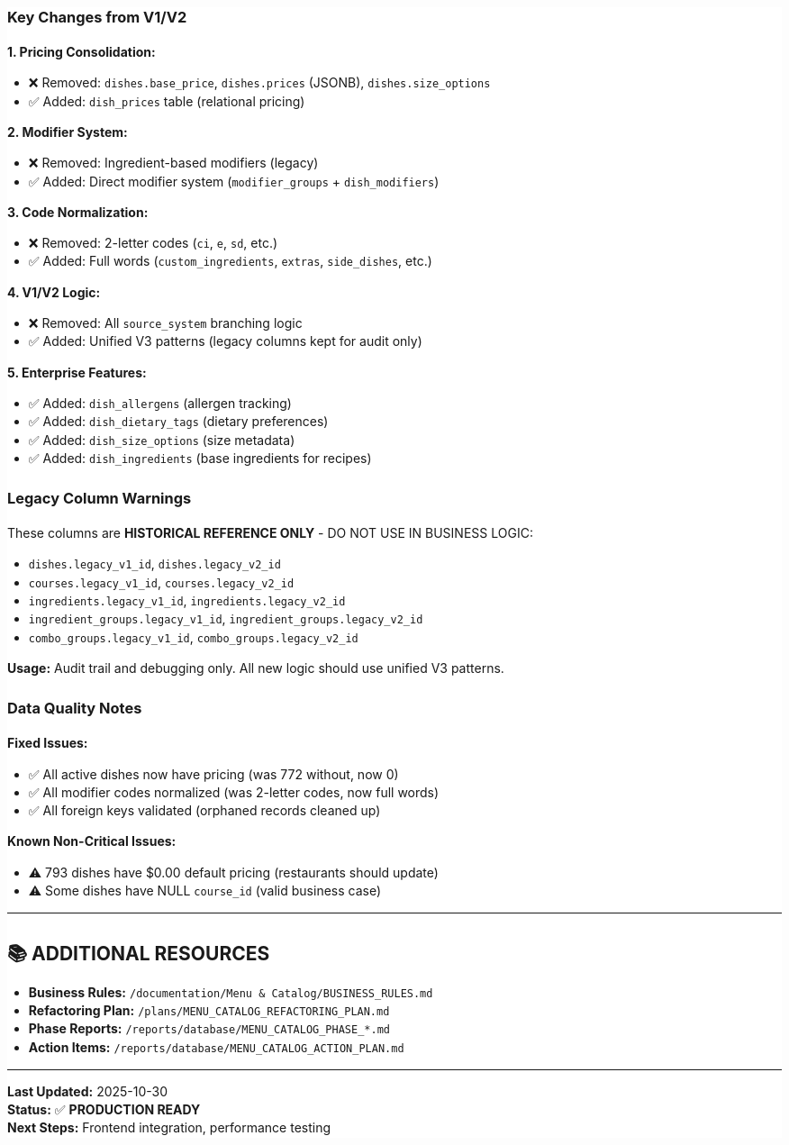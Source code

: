 ### Key Changes from V1/V2

**1. Pricing Consolidation:**
- ❌ Removed: `dishes.base_price`, `dishes.prices` (JSONB), `dishes.size_options`
- ✅ Added: `dish_prices` table (relational pricing)

**2. Modifier System:**
- ❌ Removed: Ingredient-based modifiers (legacy)
- ✅ Added: Direct modifier system (`modifier_groups` + `dish_modifiers`)

**3. Code Normalization:**
- ❌ Removed: 2-letter codes (`ci`, `e`, `sd`, etc.)
- ✅ Added: Full words (`custom_ingredients`, `extras`, `side_dishes`, etc.)

**4. V1/V2 Logic:**
- ❌ Removed: All `source_system` branching logic
- ✅ Added: Unified V3 patterns (legacy columns kept for audit only)

**5. Enterprise Features:**
- ✅ Added: `dish_allergens` (allergen tracking)
- ✅ Added: `dish_dietary_tags` (dietary preferences)
- ✅ Added: `dish_size_options` (size metadata)
- ✅ Added: `dish_ingredients` (base ingredients for recipes)

### Legacy Column Warnings

These columns are **HISTORICAL REFERENCE ONLY** - DO NOT USE IN BUSINESS LOGIC:
- `dishes.legacy_v1_id`, `dishes.legacy_v2_id`
- `courses.legacy_v1_id`, `courses.legacy_v2_id`
- `ingredients.legacy_v1_id`, `ingredients.legacy_v2_id`
- `ingredient_groups.legacy_v1_id`, `ingredient_groups.legacy_v2_id`
- `combo_groups.legacy_v1_id`, `combo_groups.legacy_v2_id`

**Usage:** Audit trail and debugging only. All new logic should use unified V3 patterns.

### Data Quality Notes

**Fixed Issues:**
- ✅ All active dishes now have pricing (was 772 without, now 0)
- ✅ All modifier codes normalized (was 2-letter codes, now full words)
- ✅ All foreign keys validated (orphaned records cleaned up)

**Known Non-Critical Issues:**
- ⚠️ 793 dishes have $0.00 default pricing (restaurants should update)
- ⚠️ Some dishes have NULL `course_id` (valid business case)

---

## 📚 ADDITIONAL RESOURCES

- **Business Rules:** `/documentation/Menu & Catalog/BUSINESS_RULES.md`
- **Refactoring Plan:** `/plans/MENU_CATALOG_REFACTORING_PLAN.md`
- **Phase Reports:** `/reports/database/MENU_CATALOG_PHASE_*.md`
- **Action Items:** `/reports/database/MENU_CATALOG_ACTION_PLAN.md`

---

**Last Updated:** 2025-10-30  
**Status:** ✅ **PRODUCTION READY**  
**Next Steps:** Frontend integration, performance testing

